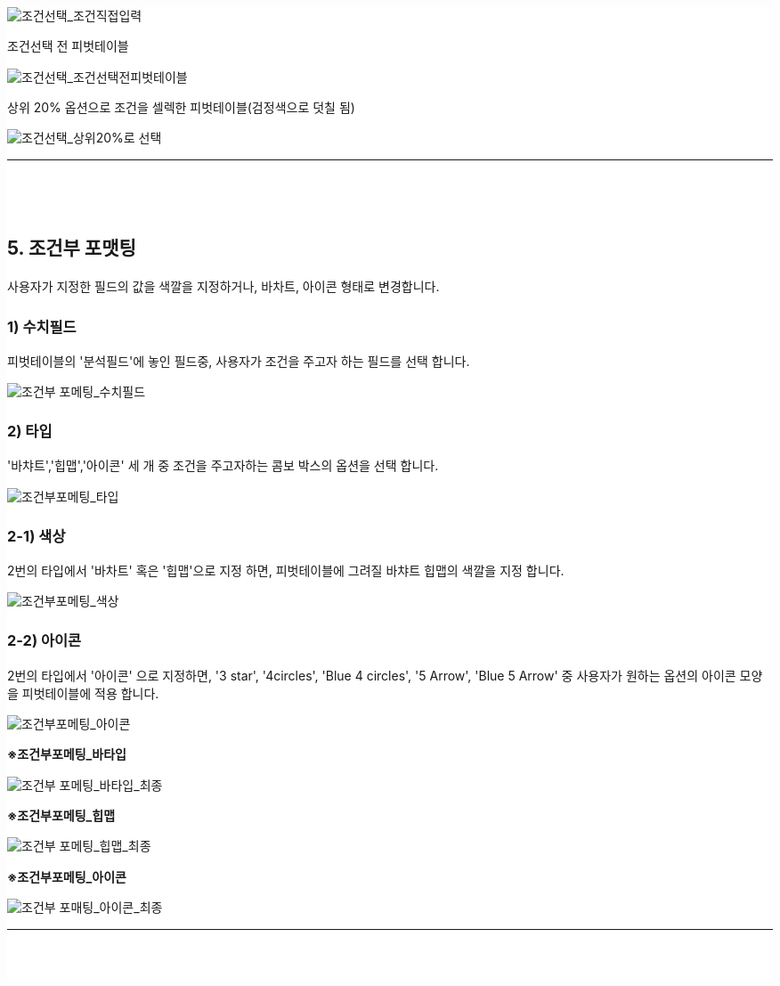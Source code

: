 ![조건선택_조건직접입력](https://user-images.githubusercontent.com/42717821/228734489-a4895251-8352-483f-b3c5-1e6effcfc97e.JPG)

조건선택 전 피벗테이블

![조건선택_조건선택전피벗테이블](https://github.com/SANGHEEZZANG/img_test/assets/42717821/7f5c0e51-0bb7-43b0-9618-9f8cb96fd806)


상위 20% 옵션으로 조건을 셀렉한 피벗테이블(검정색으로 덧칠 됨)

![조건선택_상위20%로 선택](https://github.com/SANGHEEZZANG/img_test/assets/42717821/5a47c8e3-447c-40ad-a601-67d37df34fdc)

* * *
<br><br>

## 5. 조건부 포맷팅 
사용자가 지정한 필드의 값을 색깔을 지정하거나, 바차트, 아이콘 형태로 변경합니다.
### 1) 수치필드 
피벗테이블의 '분석필드'에 놓인 필드중, 사용자가 조건을 주고자 하는 필드를 선택 합니다.

![조건부 포메팅_수치필드](https://github.com/SANGHEEZZANG/img_test/assets/42717821/e3b322d8-9665-4ced-93fa-44dcf8f3642a)

### 2) 타입
'바챠트','힙맵','아이콘' 세 개 중 조건을 주고자하는 콤보 박스의 옵션을 선택 합니다.

![조건부포메팅_타입](https://user-images.githubusercontent.com/42717821/228738753-375e03a3-7655-435a-a33b-6d97c7b1c26d.JPG)

### 2-1) 색상
2번의 타입에서 '바차트' 혹은 '힙맵'으로 지정 하면, 피벗테이블에 그려질 바챠트 힙맵의 색깔을 지정 합니다.

![조건부포메팅_색상](https://user-images.githubusercontent.com/42717821/228739003-c8ed7319-4b0b-4d70-a8b2-ff4e3ec66ac0.JPG)

### 2-2) 아이콘
2번의 타입에서 '아이콘' 으로 지정하면, '3 star', '4circles', 'Blue 4 circles', '5 Arrow', 'Blue 5 Arrow' 중 사용자가 원하는 옵션의 아이콘 모양을 피벗테이블에 적용 합니다.

![조건부포메팅_아이콘](https://user-images.githubusercontent.com/42717821/228739186-635935bc-13e4-4080-ac88-252081243e12.JPG)

**※조건부포메팅_바타입**

![조건부 포메팅_바타입_최종](https://github.com/SANGHEEZZANG/img_test/assets/42717821/efdfa910-a545-4c8f-a606-64cfc418c5ce)

**※조건부포메팅_힙맵**

![조건부 포메팅_힙맵_최종](https://github.com/SANGHEEZZANG/img_test/assets/42717821/3f48fdb0-0cbd-4acb-bdb6-2ead8ce476c9)

**※조건부포메팅_아이콘**

![조건부 포매팅_아이콘_최종](https://github.com/SANGHEEZZANG/img_test/assets/42717821/ba042475-7332-48de-8598-c095ee4d8729)

* * *
<br><br>
